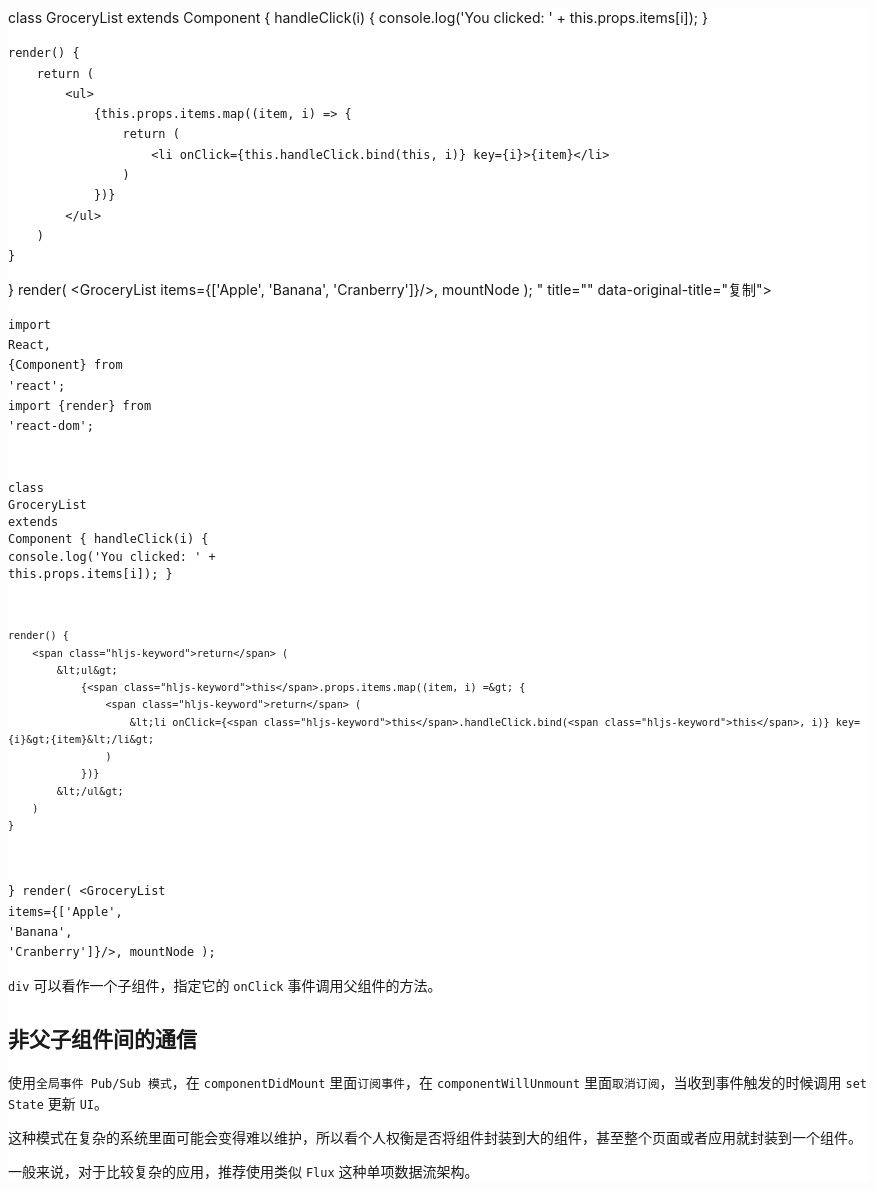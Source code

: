 class GroceryList extends Component {
    handleClick(i) {
        console.log('You clicked: ' + this.props.items[i]);
    }

    render() {
        return (
            <ul>
                {this.props.items.map((item, i) => {
                    return (
                        <li onClick={this.handleClick.bind(this, i)} key={i}>{item}</li>
                    )
                })}
            </ul>
        )
    }
}
render(
    <GroceryList items={['Apple', 'Banana', 'Cranberry']}/>,
    mountNode
);
" title="" data-original-title="复制"></span>
      <span type="button" class="saveToNote code-tool" data-toggle="tooltip" data-placement="top" title="" data-original-title="放进笔记"></span>
      </div>
      </div><pre class="hljs scala"><code><span class="hljs-keyword">import</span> <span class="hljs-type">React</span>, {<span class="hljs-type">Component</span>} from <span class="hljs-symbol">'reac</span>t';
<span class="hljs-keyword">import</span> {render} from <span class="hljs-symbol">'react</span>-dom';

<span class="hljs-class"><span class="hljs-keyword">class</span> <span class="hljs-title">GroceryList</span> <span class="hljs-keyword">extends</span> <span class="hljs-title">Component</span> </span>{
    handleClick(i) {
        console.log(<span class="hljs-symbol">'You</span> clicked: ' + <span class="hljs-keyword">this</span>.props.items[i]);
    }

    render() {
        <span class="hljs-keyword">return</span> (
            &lt;ul&gt;
                {<span class="hljs-keyword">this</span>.props.items.map((item, i) =&gt; {
                    <span class="hljs-keyword">return</span> (
                        &lt;li onClick={<span class="hljs-keyword">this</span>.handleClick.bind(<span class="hljs-keyword">this</span>, i)} key={i}&gt;{item}&lt;/li&gt;
                    )
                })}
            &lt;/ul&gt;
        )
    }
}
render(
    &lt;<span class="hljs-type">GroceryList</span> items={[<span class="hljs-symbol">'Appl</span>e', <span class="hljs-symbol">'Banan</span>a', <span class="hljs-symbol">'Cranberr</span>y']}/&gt;,
    mountNode
);
</code></pre>
<p><code>div</code> 可以看作一个子组件，指定它的 <code>onClick</code> 事件调用父组件的方法。</p>
<h2 id="articleHeader17">非父子组件间的通信</h2>
<p>使用<code>全局事件 Pub/Sub 模式</code>，在 <code>componentDidMount</code> 里面<code>订阅事件</code>，在 <code>componentWillUnmount</code> 里面<code>取消订阅</code>，当收到事件触发的时候调用 <code>setState</code> 更新 <code>UI</code>。</p>
<p>这种模式在复杂的系统里面可能会变得难以维护，所以看个人权衡是否将组件封装到大的组件，甚至整个页面或者应用就封装到一个组件。</p>
<p>一般来说，对于比较复杂的应用，推荐使用类似 <code>Flux</code> 这种单项数据流架构。</p>
